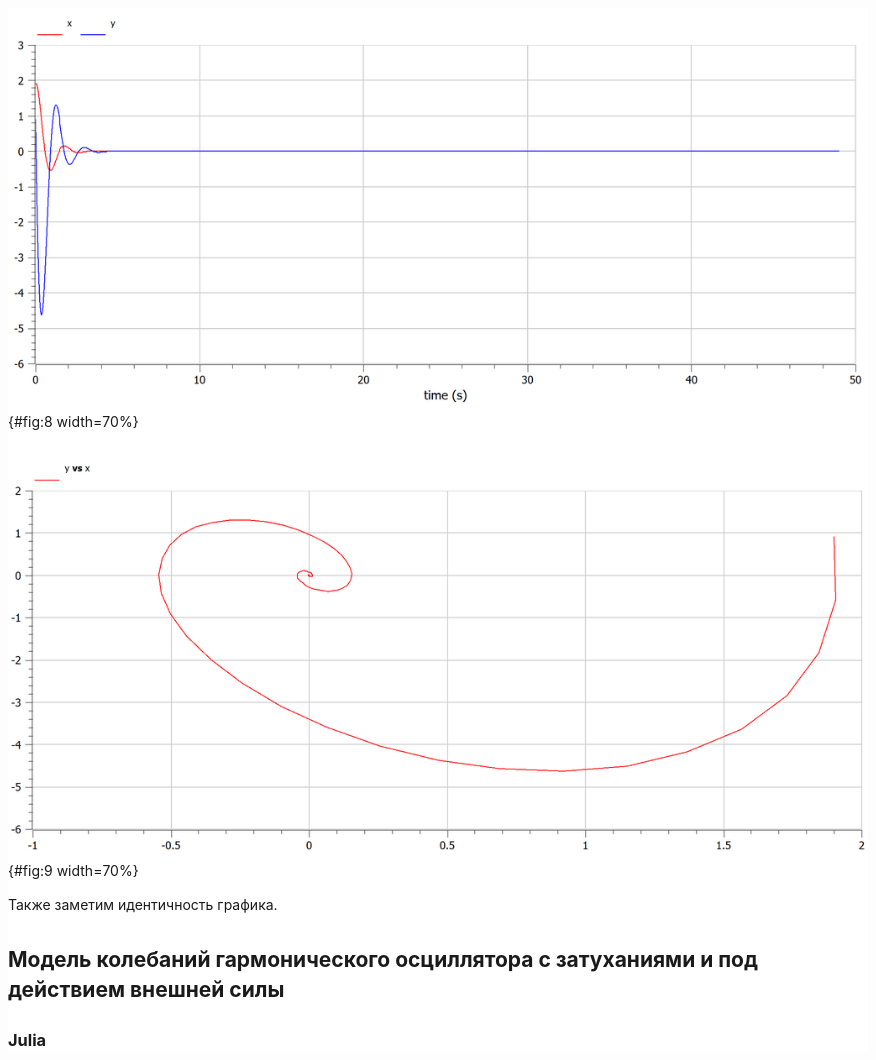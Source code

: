 ![Колебания гармонического осциллятора для второго случая на OpenModelica](image/8.png){#fig:8 width=70%}

![Фазовый портрет колебаний гармонического осциллятора для второго случая на OpenModelica](image/9.png){#fig:9 width=70%}

Также заметим идентичность графика.

## Модель колебаний гармонического осциллятора с затуханиями и под действием внешней силы

### Julia
